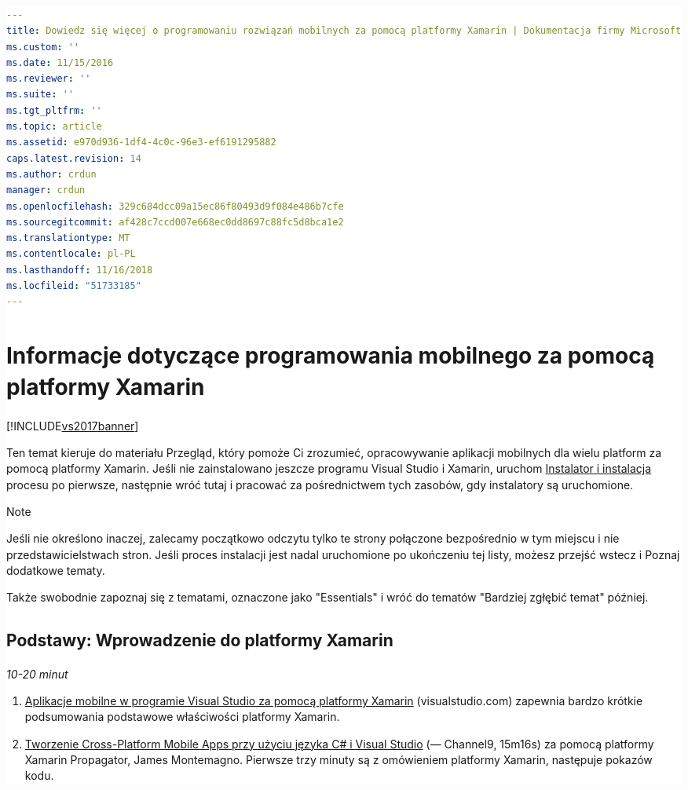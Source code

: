 ```yaml
---
title: Dowiedz się więcej o programowaniu rozwiązań mobilnych za pomocą platformy Xamarin | Dokumentacja firmy Microsoft
ms.custom: ''
ms.date: 11/15/2016
ms.reviewer: ''
ms.suite: ''
ms.tgt_pltfrm: ''
ms.topic: article
ms.assetid: e970d936-1df4-4c0c-96e3-ef6191295882
caps.latest.revision: 14
ms.author: crdun
manager: crdun
ms.openlocfilehash: 329c684dcc09a15ec86f80493d9f084e486b7cfe
ms.sourcegitcommit: af428c7ccd007e668ec0dd8697c88fc5d8bca1e2
ms.translationtype: MT
ms.contentlocale: pl-PL
ms.lasthandoff: 11/16/2018
ms.locfileid: "51733185"
---
```

# <a name="learn-about-mobile-development-with-xamarin"></a>Informacje dotyczące programowania mobilnego za pomocą platformy Xamarin
[!INCLUDE[vs2017banner](../includes/vs2017banner.md)]

  
Ten temat kieruje do materiału Przegląd, który pomoże Ci zrozumieć, opracowywanie aplikacji mobilnych dla wielu platform za pomocą platformy Xamarin. Jeśli nie zainstalowano jeszcze programu Visual Studio i Xamarin, uruchom [Instalator i instalacja](../cross-platform/setup-and-install.md) procesu po pierwsze, następnie wróć tutaj i pracować za pośrednictwem tych zasobów, gdy instalatory są uruchomione.  
  
> [!NOTE]
>  Jeśli nie określono inaczej, zalecamy początkowo odczytu tylko te strony połączone bezpośrednio w tym miejscu i nie przedstawicielstwach stron. Jeśli proces instalacji jest nadal uruchomione po ukończeniu tej listy, możesz przejść wstecz i Poznaj dodatkowe tematy.  
>   
>  Także swobodnie zapoznaj się z tematami, oznaczone jako "Essentials" i wróć do tematów "Bardziej zgłębić temat" później.  
  
## <a name="essentials-introduction-to-xamarin"></a>Podstawy: Wprowadzenie do platformy Xamarin  
 *10-20 minut*  
  
1.  [Aplikacje mobilne w programie Visual Studio za pomocą platformy Xamarin](https://www.visualstudio.com/explore/xamarin-vs) (visualstudio.com) zapewnia bardzo krótkie podsumowania podstawowe właściwości platformy Xamarin.  
  
2.  [Tworzenie Cross-Platform Mobile Apps przy użyciu języka C# i Visual Studio](https://channel9.msdn.com/Events/Visual-Studio/Visual-Studio-2015-Final-Release-Event/Building-cross-platform-mobile-apps-using-C-and-Visual-Studio-2015) (— Channel9, 15m16s) za pomocą platformy Xamarin Propagator, James Montemagno. Pierwsze trzy minuty są z omówieniem platformy Xamarin, następuje pokazów kodu.  
  